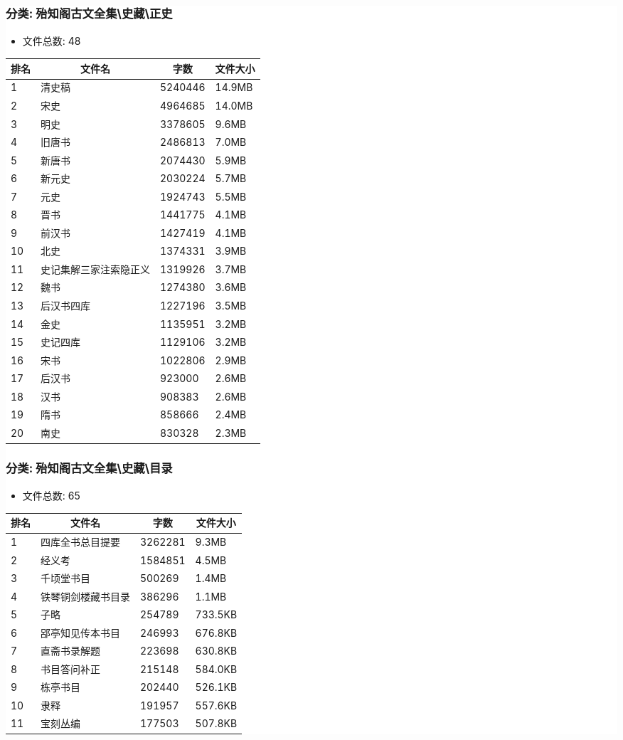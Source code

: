### 分类: 殆知阁古文全集\史藏\正史
- 文件总数: 48

| 排名 | 文件名 | 字数 | 文件大小 |
|------|--------|------|----------|
| 1 | 清史稿 | 5240446 | 14.9MB |
| 2 | 宋史 | 4964685 | 14.0MB |
| 3 | 明史 | 3378605 | 9.6MB |
| 4 | 旧唐书 | 2486813 | 7.0MB |
| 5 | 新唐书 | 2074430 | 5.9MB |
| 6 | 新元史 | 2030224 | 5.7MB |
| 7 | 元史 | 1924743 | 5.5MB |
| 8 | 晋书 | 1441775 | 4.1MB |
| 9 | 前汉书 | 1427419 | 4.1MB |
| 10 | 北史 | 1374331 | 3.9MB |
| 11 | 史记集解三家注索隐正义 | 1319926 | 3.7MB |
| 12 | 魏书 | 1274380 | 3.6MB |
| 13 | 后汉书四库 | 1227196 | 3.5MB |
| 14 | 金史 | 1135951 | 3.2MB |
| 15 | 史记四库 | 1129106 | 3.2MB |
| 16 | 宋书 | 1022806 | 2.9MB |
| 17 | 后汉书 | 923000 | 2.6MB |
| 18 | 汉书 | 908383 | 2.6MB |
| 19 | 隋书 | 858666 | 2.4MB |
| 20 | 南史 | 830328 | 2.3MB |

### 分类: 殆知阁古文全集\史藏\目录
- 文件总数: 65

| 排名 | 文件名 | 字数 | 文件大小 |
|------|--------|------|----------|
| 1 | 四库全书总目提要 | 3262281 | 9.3MB |
| 2 | 经义考 | 1584851 | 4.5MB |
| 3 | 千顷堂书目 | 500269 | 1.4MB |
| 4 | 铁琴铜剑楼藏书目录 | 386296 | 1.1MB |
| 5 | 子略 | 254789 | 733.5KB |
| 6 | 郘亭知见传本书目 | 246993 | 676.8KB |
| 7 | 直斋书录解题 | 223698 | 630.8KB |
| 8 | 书目答问补正 | 215148 | 584.0KB |
| 9 | 栋亭书目 | 202440 | 526.1KB |
| 10 | 隶释 | 191957 | 557.6KB |
| 11 | 宝刻丛编 | 177503 | 507.8KB |